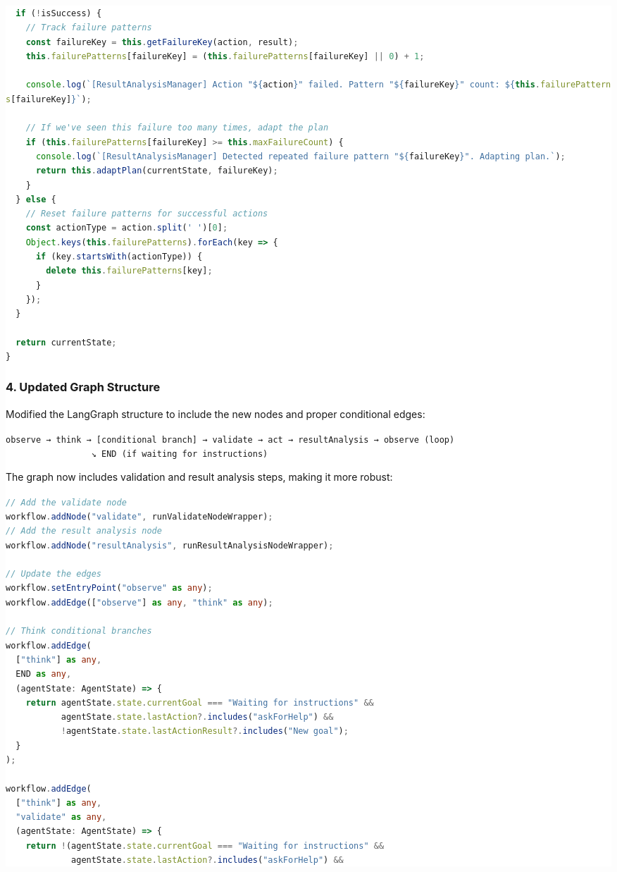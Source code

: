 ```typescript
  if (!isSuccess) {
    // Track failure patterns
    const failureKey = this.getFailureKey(action, result);
    this.failurePatterns[failureKey] = (this.failurePatterns[failureKey] || 0) + 1;
    
    console.log(`[ResultAnalysisManager] Action "${action}" failed. Pattern "${failureKey}" count: ${this.failurePatterns[failureKey]}`);
    
    // If we've seen this failure too many times, adapt the plan
    if (this.failurePatterns[failureKey] >= this.maxFailureCount) {
      console.log(`[ResultAnalysisManager] Detected repeated failure pattern "${failureKey}". Adapting plan.`);
      return this.adaptPlan(currentState, failureKey);
    }
  } else {
    // Reset failure patterns for successful actions
    const actionType = action.split(' ')[0];
    Object.keys(this.failurePatterns).forEach(key => {
      if (key.startsWith(actionType)) {
        delete this.failurePatterns[key];
      }
    });
  }
  
  return currentState;
}
```

### 4. Updated Graph Structure
Modified the LangGraph structure to include the new nodes and proper conditional edges:

```
observe → think → [conditional branch] → validate → act → resultAnalysis → observe (loop)
                 ↘ END (if waiting for instructions)
```

The graph now includes validation and result analysis steps, making it more robust:

```typescript
// Add the validate node
workflow.addNode("validate", runValidateNodeWrapper);
// Add the result analysis node
workflow.addNode("resultAnalysis", runResultAnalysisNodeWrapper);

// Update the edges
workflow.setEntryPoint("observe" as any);
workflow.addEdge(["observe"] as any, "think" as any);

// Think conditional branches
workflow.addEdge(
  ["think"] as any, 
  END as any, 
  (agentState: AgentState) => {
    return agentState.state.currentGoal === "Waiting for instructions" && 
           agentState.state.lastAction?.includes("askForHelp") &&
           !agentState.state.lastActionResult?.includes("New goal");
  }
);

workflow.addEdge(
  ["think"] as any, 
  "validate" as any, 
  (agentState: AgentState) => {
    return !(agentState.state.currentGoal === "Waiting for instructions" && 
             agentState.state.lastAction?.includes("askForHelp") &&
```